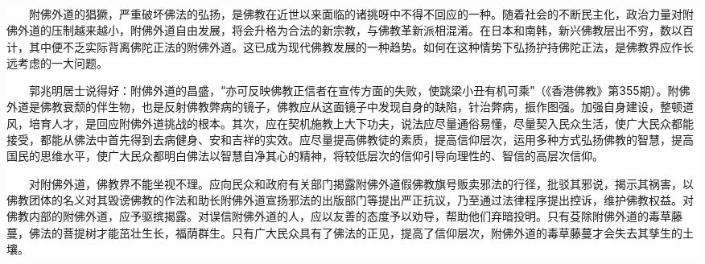 　　附佛外道的猖獗，严重破坏佛法的弘扬，是佛教在近世以来面临的诸挑呀中不得不回应的一种。随着社会的不断民主化，政治力量对附佛外道的压制越来越小，附佛外道自由发展，将会升格为合法的新宗教，与佛教革新派相混淆。在日本和南韩，新兴佛教层出不穷，数以百计，其中便不乏实际背离佛陀正法的附佛外道。这已成为现代佛教发展的一种趋势。如何在这种情势下弘扬护持佛陀正法，是佛教界应作长远考虑的一大问题。

　　郭兆明居士说得好：附佛外道的昌盛，“亦可反映佛教正信者在宣传方面的失败，使跳梁小丑有机可乘”（《香港佛教》第355期）。附佛外道是佛教衰颓的伴生物，也是反射佛教弊病的镜子，佛教应从这面镜子中发现自身的缺陷，针治弊病，振作图强。加强自身建设，整顿道风，培育人才，是回应附佛外道挑战的根本。其次，应在契机施教上大下功夫，说法应尽量通俗易懂，尽量契入民众生活，使广大民众都能接受，都能从佛法中首先得到去病健身、安和吉祥的实效。应尽量提高佛教徒的素质，提高信仰层次，运用多种方式弘扬佛教的智慧，提高国民的思维水平，使广大民众都明白佛法以智慧自净其心的精神，将较低层次的信仰引导向理性的、智信的高层次信仰。

　　对附佛外道，佛教界不能坐视不理。应向民众和政府有关部门揭露附佛外道假佛教旗号贩卖邪法的行径，批驳其邪说，揭示其祸害，以佛教团体的名义对其毁谤佛教的作法和助长附佛外道宣扬邪法的出版部门等提出严正抗议，乃至通过法律程序提出控诉，维护佛教权益。对佛教内部的附佛外道，应予驱摈揭露。对误信附佛外道的人，应以友善的态度予以劝导，帮助他们弃暗投明。只有芟除附佛外道的毒草藤蔓，佛法的菩提树才能茁壮生长，福荫群生。只有广大民众具有了佛法的正见，提高了信仰层次，附佛外道的毒草藤蔓才会失去其孳生的土壤。



